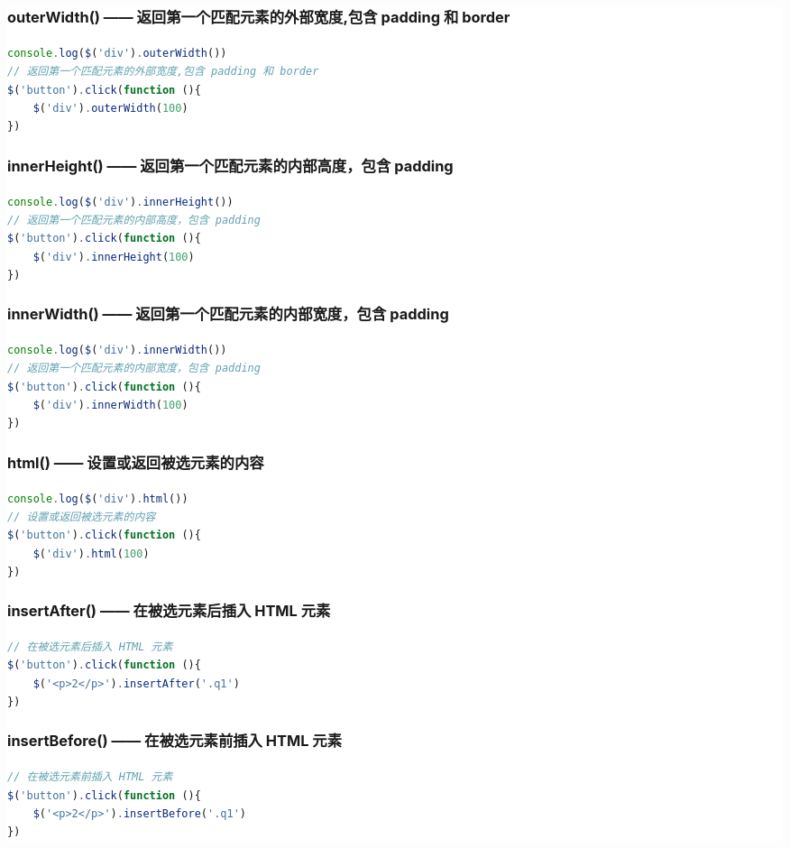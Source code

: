 ### outerWidth() —— 返回第一个匹配元素的外部宽度,包含 padding 和 border

```js
console.log($('div').outerWidth())
// 返回第一个匹配元素的外部宽度,包含 padding 和 border
$('button').click(function (){
    $('div').outerWidth(100)
})
```

### innerHeight() —— 返回第一个匹配元素的内部高度，包含 padding

```js
console.log($('div').innerHeight())
// 返回第一个匹配元素的内部高度，包含 padding
$('button').click(function (){
    $('div').innerHeight(100)
})
```

### innerWidth() —— 返回第一个匹配元素的内部宽度，包含 padding

```js
console.log($('div').innerWidth())
// 返回第一个匹配元素的内部宽度，包含 padding
$('button').click(function (){
    $('div').innerWidth(100)
})
```

### html() —— 设置或返回被选元素的内容

```js
console.log($('div').html())
// 设置或返回被选元素的内容
$('button').click(function (){
    $('div').html(100)
})
```

### insertAfter() —— 在被选元素后插入 HTML 元素

```js
// 在被选元素后插入 HTML 元素
$('button').click(function (){
    $('<p>2</p>').insertAfter('.q1')
})
```

### insertBefore() —— 在被选元素前插入 HTML 元素

```js
// 在被选元素前插入 HTML 元素
$('button').click(function (){
    $('<p>2</p>').insertBefore('.q1')
})
```
